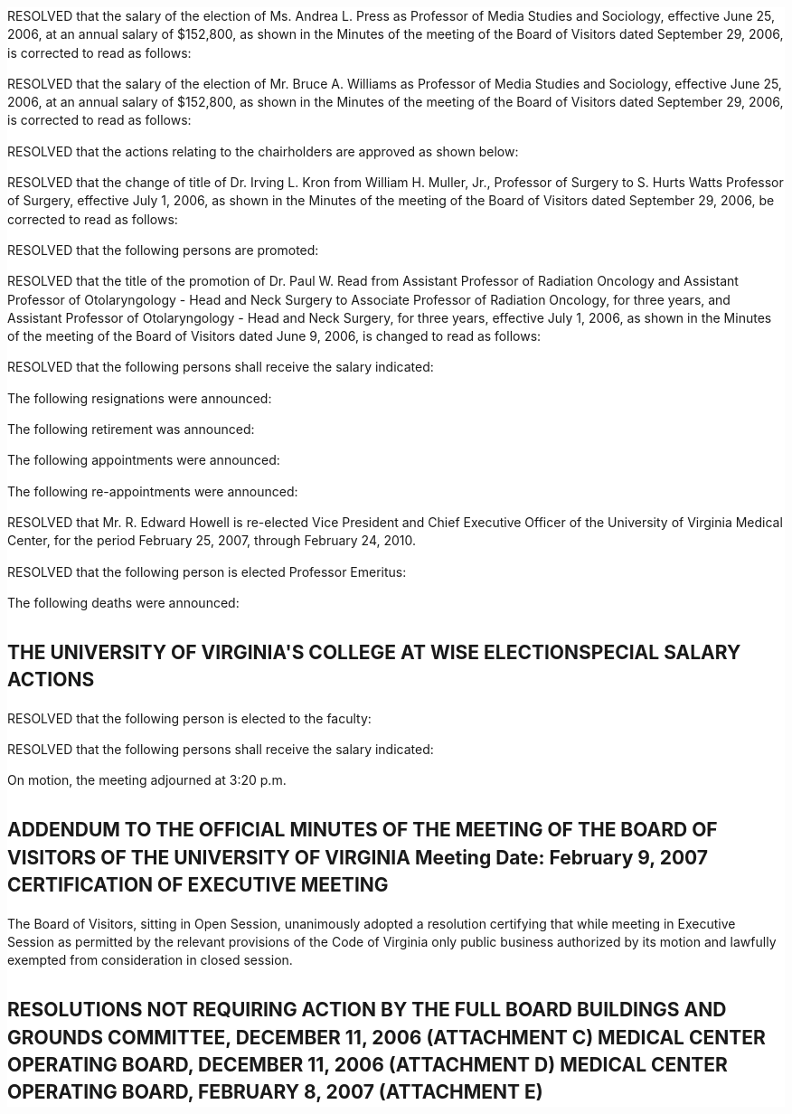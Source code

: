 RESOLVED that the salary of the election of Ms. Andrea L. Press as Professor of Media Studies and Sociology, effective June 25, 2006, at an annual salary of $152,800, as shown in the Minutes of the meeting of the Board of Visitors dated September 29, 2006, is corrected to read as follows:

RESOLVED that the salary of the election of Mr. Bruce A. Williams as Professor of Media Studies and Sociology, effective June 25, 2006, at an annual salary of $152,800, as shown in the Minutes of the meeting of the Board of Visitors dated September 29, 2006, is corrected to read as follows:

RESOLVED that the actions relating to the chairholders are approved as shown below:

RESOLVED that the change of title of Dr. Irving L. Kron from William H. Muller, Jr., Professor of Surgery to S. Hurts Watts Professor of Surgery, effective July 1, 2006, as shown in the Minutes of the meeting of the Board of Visitors dated September 29, 2006, be corrected to read as follows:

RESOLVED that the following persons are promoted:

RESOLVED that the title of the promotion of Dr. Paul W. Read from Assistant Professor of Radiation Oncology and Assistant Professor of Otolaryngology - Head and Neck Surgery to Associate Professor of Radiation Oncology, for three years, and Assistant Professor of Otolaryngology - Head and Neck Surgery, for three years, effective July 1, 2006, as shown in the Minutes of the meeting of the Board of Visitors dated June 9, 2006, is changed to read as follows:

RESOLVED that the following persons shall receive the salary indicated:

The following resignations were announced:

The following retirement was announced:

The following appointments were announced:

The following re-appointments were announced:

RESOLVED that Mr. R. Edward Howell is re-elected Vice President and Chief Executive Officer of the University of Virginia Medical Center, for the period February 25, 2007, through February 24, 2010.

RESOLVED that the following person is elected Professor Emeritus:

The following deaths were announced:

THE UNIVERSITY OF VIRGINIA'S COLLEGE AT WISE ELECTIONSPECIAL SALARY ACTIONS
---------------------------------------------------------------------------

RESOLVED that the following person is elected to the faculty:

RESOLVED that the following persons shall receive the salary indicated:

On motion, the meeting adjourned at 3:20 p.m.

ADDENDUM TO THE OFFICIAL MINUTES OF THE MEETING OF THE BOARD OF VISITORS OF THE UNIVERSITY OF VIRGINIA Meeting Date: February 9, 2007 CERTIFICATION OF EXECUTIVE MEETING
------------------------------------------------------------------------------------------------------------------------------------------------------------------------

The Board of Visitors, sitting in Open Session, unanimously adopted a resolution certifying that while meeting in Executive Session as permitted by the relevant provisions of the Code of Virginia only public business authorized by its motion and lawfully exempted from consideration in closed session.

RESOLUTIONS NOT REQUIRING ACTION BY THE FULL BOARD BUILDINGS AND GROUNDS COMMITTEE, DECEMBER 11, 2006 (ATTACHMENT C) MEDICAL CENTER OPERATING BOARD, DECEMBER 11, 2006 (ATTACHMENT D) MEDICAL CENTER OPERATING BOARD, FEBRUARY 8, 2007 (ATTACHMENT E)
-----------------------------------------------------------------------------------------------------------------------------------------------------------------------------------------------------------------------------------------------------
